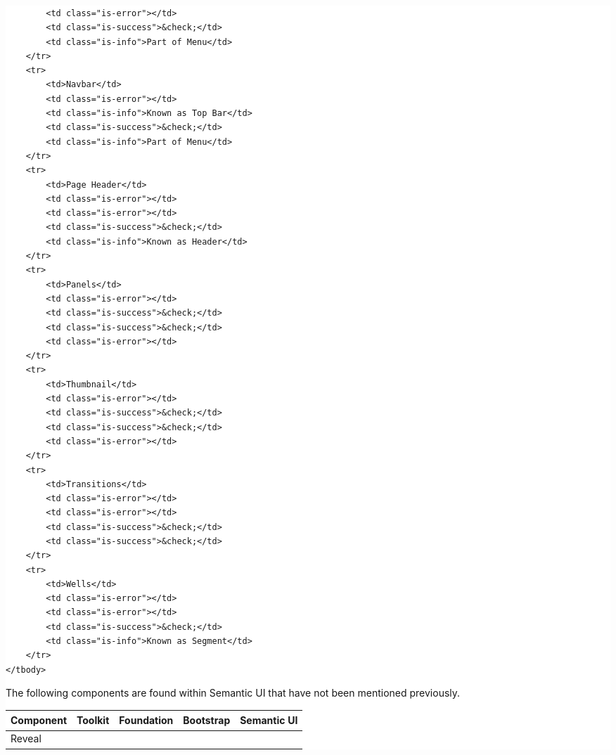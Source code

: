             <td class="is-error"></td>
            <td class="is-success">&check;</td>
            <td class="is-info">Part of Menu</td>
        </tr>
        <tr>
            <td>Navbar</td>
            <td class="is-error"></td>
            <td class="is-info">Known as Top Bar</td>
            <td class="is-success">&check;</td>
            <td class="is-info">Part of Menu</td>
        </tr>
        <tr>
            <td>Page Header</td>
            <td class="is-error"></td>
            <td class="is-error"></td>
            <td class="is-success">&check;</td>
            <td class="is-info">Known as Header</td>
        </tr>
        <tr>
            <td>Panels</td>
            <td class="is-error"></td>
            <td class="is-success">&check;</td>
            <td class="is-success">&check;</td>
            <td class="is-error"></td>
        </tr>
        <tr>
            <td>Thumbnail</td>
            <td class="is-error"></td>
            <td class="is-success">&check;</td>
            <td class="is-success">&check;</td>
            <td class="is-error"></td>
        </tr>
        <tr>
            <td>Transitions</td>
            <td class="is-error"></td>
            <td class="is-error"></td>
            <td class="is-success">&check;</td>
            <td class="is-success">&check;</td>
        </tr>
        <tr>
            <td>Wells</td>
            <td class="is-error"></td>
            <td class="is-error"></td>
            <td class="is-success">&check;</td>
            <td class="is-info">Known as Segment</td>
        </tr>
    </tbody>
</table>

The following components are found within Semantic UI that have not been mentioned previously.

<table class="table is-striped comparison-table">
    <thead>
        <tr>
            <th>Component</th>
            <th>Toolkit</th>
            <th>Foundation</th>
            <th>Bootstrap</th>
            <th>Semantic UI</th>
        </tr>
    </thead>
    <tbody>
        <tr>
            <td>Reveal</td>